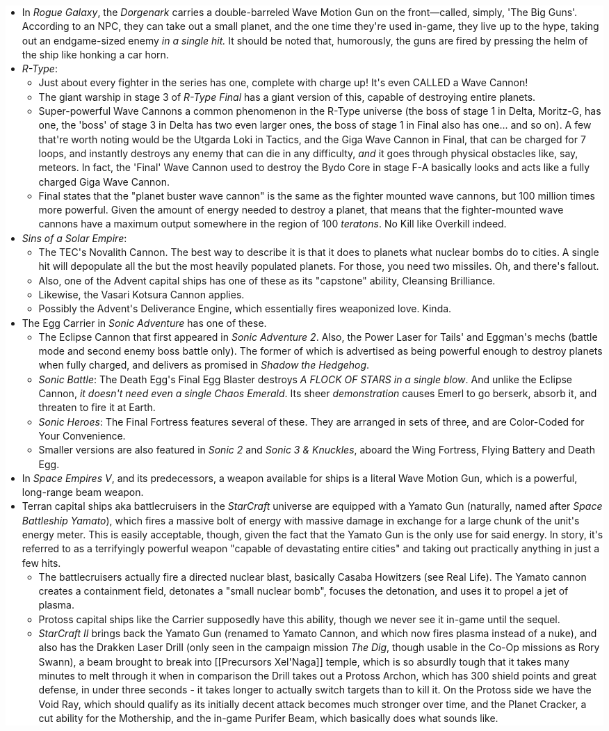 -   In _Rogue Galaxy_, the _Dorgenark_ carries a double-barreled Wave Motion Gun on the front—called, simply, 'The Big Guns'. According to an NPC, they can take out a small planet, and the one time they're used in-game, they live up to the hype, taking out an endgame-sized enemy _in a single hit._ It should be noted that, humorously, the guns are fired by pressing the helm of the ship like honking a car horn.
-   _R-Type_:
    -   Just about every fighter in the series has one, complete with charge up! It's even CALLED a Wave Cannon!
    -   The giant warship in stage 3 of _R-Type Final_ has a giant version of this, capable of destroying entire planets.
    -   Super-powerful Wave Cannons a common phenomenon in the R-Type universe (the boss of stage 1 in Delta, Moritz-G, has one, the 'boss' of stage 3 in Delta has two even larger ones, the boss of stage 1 in Final also has one... and so on). A few that're worth noting would be the Utgarda Loki in Tactics, and the Giga Wave Cannon in Final, that can be charged for 7 loops, and instantly destroys any enemy that can die in any difficulty, _and_ it goes through physical obstacles like, say, meteors. In fact, the 'Final' Wave Cannon used to destroy the Bydo Core in stage F-A basically looks and acts like a fully charged Giga Wave Cannon.
    -   Final states that the "planet buster wave cannon" is the same as the fighter mounted wave cannons, but 100 million times more powerful. Given the amount of energy needed to destroy a planet, that means that the fighter-mounted wave cannons have a maximum output somewhere in the region of 100 _teratons_. No Kill like Overkill indeed.
-   _Sins of a Solar Empire_:
    -   The TEC's Novalith Cannon. The best way to describe it is that it does to planets what nuclear bombs do to cities. A single hit will depopulate all the but the most heavily populated planets. For those, you need two missiles. Oh, and there's fallout.
    -   Also, one of the Advent capital ships has one of these as its "capstone" ability, Cleansing Brilliance.
    -   Likewise, the Vasari Kotsura Cannon applies.
    -   Possibly the Advent's Deliverance Engine, which essentially fires weaponized love. Kinda.
-   The Egg Carrier in _Sonic Adventure_ has one of these.
    -   The Eclipse Cannon that first appeared in _Sonic Adventure 2_. Also, the Power Laser for Tails' and Eggman's mechs (battle mode and second enemy boss battle only). The former of which is advertised as being powerful enough to destroy planets when fully charged, and delivers as promised in _Shadow the Hedgehog_.
    -   _Sonic Battle_: The Death Egg's Final Egg Blaster destroys _A FLOCK OF STARS in a single blow_. And unlike the Eclipse Cannon, _it doesn't need even a single Chaos Emerald_. Its sheer _demonstration_ causes Emerl to go berserk, absorb it, and threaten to fire it at Earth.
    -   _Sonic Heroes_: The Final Fortress features several of these. They are arranged in sets of three, and are Color-Coded for Your Convenience.
    -   Smaller versions are also featured in _Sonic 2_ and _Sonic 3 & Knuckles_, aboard the Wing Fortress, Flying Battery and Death Egg.
-   In _Space Empires V_, and its predecessors, a weapon available for ships is a literal Wave Motion Gun, which is a powerful, long-range beam weapon.
-   Terran capital ships aka battlecruisers in the _StarCraft_ universe are equipped with a Yamato Gun (naturally, named after _Space Battleship Yamato_), which fires a massive bolt of energy with massive damage in exchange for a large chunk of the unit's energy meter. This is easily acceptable, though, given the fact that the Yamato Gun is the only use for said energy. In story, it's referred to as a terrifyingly powerful weapon "capable of devastating entire cities" and taking out practically anything in just a few hits.
    -   The battlecruisers actually fire a directed nuclear blast, basically Casaba Howitzers (see Real Life). The Yamato cannon creates a containment field, detonates a "small nuclear bomb", focuses the detonation, and uses it to propel a jet of plasma.
    -   Protoss capital ships like the Carrier supposedly have this ability, though we never see it in-game until the sequel.
    -   _StarCraft II_ brings back the Yamato Gun (renamed to Yamato Cannon, and which now fires plasma instead of a nuke), and also has the Drakken Laser Drill (only seen in the campaign mission _The Dig_, though usable in the Co-Op missions as Rory Swann), a beam brought to break into \[\[Precursors Xel'Naga\]\] temple, which is so absurdly tough that it takes many minutes to melt through it when in comparison the Drill takes out a Protoss Archon, which has 300 shield points and great defense, in under three seconds - it takes longer to actually switch targets than to kill it. On the Protoss side we have the Void Ray, which should qualify as its initially decent attack becomes much stronger over time, and the Planet Cracker, a cut ability for the Mothership, and the in-game Purifer Beam, which basically does what sounds like.